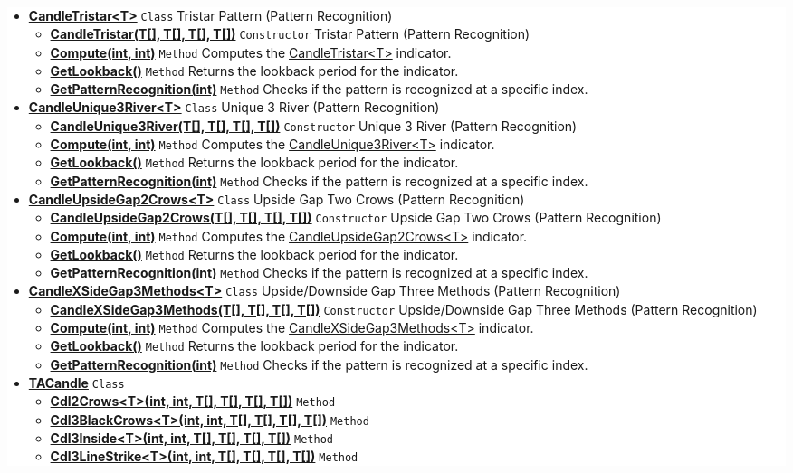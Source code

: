 - **[CandleTristar&lt;T&gt;](CandleTristar_T_.md 'TechnicalAnalysis.Candles.CandleTristar<T>')** `Class` Tristar Pattern (Pattern Recognition)
  - **[CandleTristar(T[], T[], T[], T[])](CandleTristar_T_.CandleTristar(T[],T[],T[],T[]).md 'TechnicalAnalysis.Candles.CandleTristar<T>.CandleTristar(T[], T[], T[], T[])')** `Constructor` Tristar Pattern (Pattern Recognition)
  - **[Compute(int, int)](CandleTristar_T_.Compute(int,int).md 'TechnicalAnalysis.Candles.CandleTristar<T>.Compute(int, int)')** `Method` Computes the [CandleTristar&lt;T&gt;](CandleTristar_T_.md 'TechnicalAnalysis.Candles.CandleTristar<T>') indicator.
  - **[GetLookback()](CandleTristar_T_.GetLookback().md 'TechnicalAnalysis.Candles.CandleTristar<T>.GetLookback()')** `Method` Returns the lookback period for the indicator.
  - **[GetPatternRecognition(int)](CandleTristar_T_.GetPatternRecognition(int).md 'TechnicalAnalysis.Candles.CandleTristar<T>.GetPatternRecognition(int)')** `Method` Checks if the pattern is recognized at a specific index.
- **[CandleUnique3River&lt;T&gt;](CandleUnique3River_T_.md 'TechnicalAnalysis.Candles.CandleUnique3River<T>')** `Class` Unique 3 River (Pattern Recognition)
  - **[CandleUnique3River(T[], T[], T[], T[])](CandleUnique3River_T_.CandleUnique3River(T[],T[],T[],T[]).md 'TechnicalAnalysis.Candles.CandleUnique3River<T>.CandleUnique3River(T[], T[], T[], T[])')** `Constructor` Unique 3 River (Pattern Recognition)
  - **[Compute(int, int)](CandleUnique3River_T_.Compute(int,int).md 'TechnicalAnalysis.Candles.CandleUnique3River<T>.Compute(int, int)')** `Method` Computes the [CandleUnique3River&lt;T&gt;](CandleUnique3River_T_.md 'TechnicalAnalysis.Candles.CandleUnique3River<T>') indicator.
  - **[GetLookback()](CandleUnique3River_T_.GetLookback().md 'TechnicalAnalysis.Candles.CandleUnique3River<T>.GetLookback()')** `Method` Returns the lookback period for the indicator.
  - **[GetPatternRecognition(int)](CandleUnique3River_T_.GetPatternRecognition(int).md 'TechnicalAnalysis.Candles.CandleUnique3River<T>.GetPatternRecognition(int)')** `Method` Checks if the pattern is recognized at a specific index.
- **[CandleUpsideGap2Crows&lt;T&gt;](CandleUpsideGap2Crows_T_.md 'TechnicalAnalysis.Candles.CandleUpsideGap2Crows<T>')** `Class` Upside Gap Two Crows (Pattern Recognition)
  - **[CandleUpsideGap2Crows(T[], T[], T[], T[])](CandleUpsideGap2Crows_T_.CandleUpsideGap2Crows(T[],T[],T[],T[]).md 'TechnicalAnalysis.Candles.CandleUpsideGap2Crows<T>.CandleUpsideGap2Crows(T[], T[], T[], T[])')** `Constructor` Upside Gap Two Crows (Pattern Recognition)
  - **[Compute(int, int)](CandleUpsideGap2Crows_T_.Compute(int,int).md 'TechnicalAnalysis.Candles.CandleUpsideGap2Crows<T>.Compute(int, int)')** `Method` Computes the [CandleUpsideGap2Crows&lt;T&gt;](CandleUpsideGap2Crows_T_.md 'TechnicalAnalysis.Candles.CandleUpsideGap2Crows<T>') indicator.
  - **[GetLookback()](CandleUpsideGap2Crows_T_.GetLookback().md 'TechnicalAnalysis.Candles.CandleUpsideGap2Crows<T>.GetLookback()')** `Method` Returns the lookback period for the indicator.
  - **[GetPatternRecognition(int)](CandleUpsideGap2Crows_T_.GetPatternRecognition(int).md 'TechnicalAnalysis.Candles.CandleUpsideGap2Crows<T>.GetPatternRecognition(int)')** `Method` Checks if the pattern is recognized at a specific index.
- **[CandleXSideGap3Methods&lt;T&gt;](CandleXSideGap3Methods_T_.md 'TechnicalAnalysis.Candles.CandleXSideGap3Methods<T>')** `Class` Upside/Downside Gap Three Methods (Pattern Recognition)
  - **[CandleXSideGap3Methods(T[], T[], T[], T[])](CandleXSideGap3Methods_T_.CandleXSideGap3Methods(T[],T[],T[],T[]).md 'TechnicalAnalysis.Candles.CandleXSideGap3Methods<T>.CandleXSideGap3Methods(T[], T[], T[], T[])')** `Constructor` Upside/Downside Gap Three Methods (Pattern Recognition)
  - **[Compute(int, int)](CandleXSideGap3Methods_T_.Compute(int,int).md 'TechnicalAnalysis.Candles.CandleXSideGap3Methods<T>.Compute(int, int)')** `Method` Computes the [CandleXSideGap3Methods&lt;T&gt;](CandleXSideGap3Methods_T_.md 'TechnicalAnalysis.Candles.CandleXSideGap3Methods<T>') indicator.
  - **[GetLookback()](CandleXSideGap3Methods_T_.GetLookback().md 'TechnicalAnalysis.Candles.CandleXSideGap3Methods<T>.GetLookback()')** `Method` Returns the lookback period for the indicator.
  - **[GetPatternRecognition(int)](CandleXSideGap3Methods_T_.GetPatternRecognition(int).md 'TechnicalAnalysis.Candles.CandleXSideGap3Methods<T>.GetPatternRecognition(int)')** `Method` Checks if the pattern is recognized at a specific index.
- **[TACandle](TACandle.md 'TechnicalAnalysis.Candles.TACandle')** `Class`
  - **[Cdl2Crows&lt;T&gt;(int, int, T[], T[], T[], T[])](TACandle.Cdl2Crows_T_(int,int,T[],T[],T[],T[]).md 'TechnicalAnalysis.Candles.TACandle.Cdl2Crows<T>(int, int, T[], T[], T[], T[])')** `Method`
  - **[Cdl3BlackCrows&lt;T&gt;(int, int, T[], T[], T[], T[])](TACandle.Cdl3BlackCrows_T_(int,int,T[],T[],T[],T[]).md 'TechnicalAnalysis.Candles.TACandle.Cdl3BlackCrows<T>(int, int, T[], T[], T[], T[])')** `Method`
  - **[Cdl3Inside&lt;T&gt;(int, int, T[], T[], T[], T[])](TACandle.Cdl3Inside_T_(int,int,T[],T[],T[],T[]).md 'TechnicalAnalysis.Candles.TACandle.Cdl3Inside<T>(int, int, T[], T[], T[], T[])')** `Method`
  - **[Cdl3LineStrike&lt;T&gt;(int, int, T[], T[], T[], T[])](TACandle.Cdl3LineStrike_T_(int,int,T[],T[],T[],T[]).md 'TechnicalAnalysis.Candles.TACandle.Cdl3LineStrike<T>(int, int, T[], T[], T[], T[])')** `Method`